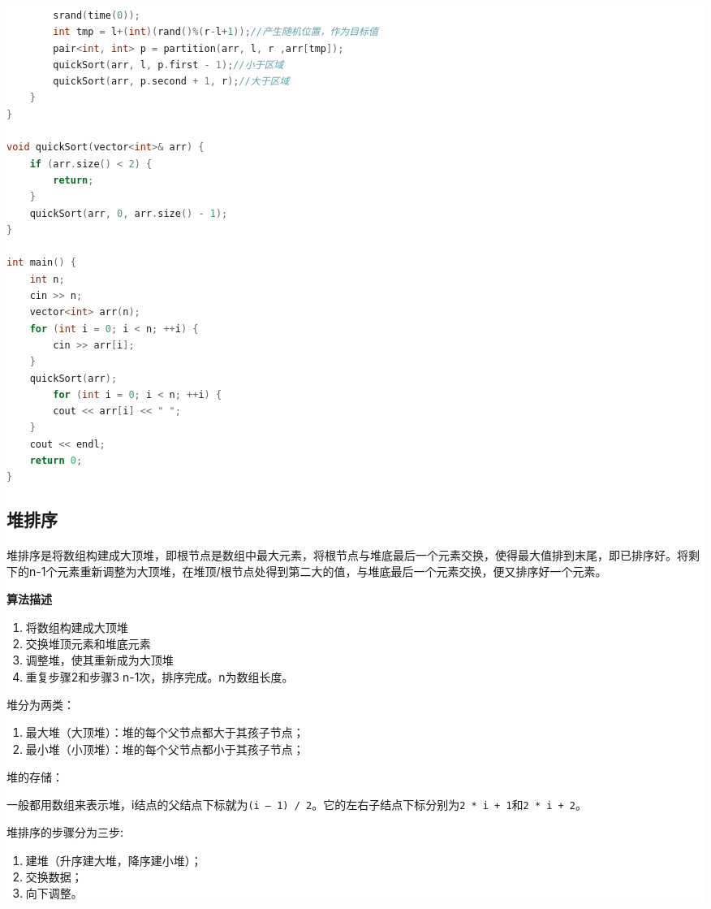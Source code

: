 ```cpp
		srand(time(0));
		int tmp = l+(int)(rand()%(r-l+1));//产生随机位置，作为目标值
		pair<int, int> p = partition(arr, l, r ,arr[tmp]);
		quickSort(arr, l, p.first - 1);//小于区域
		quickSort(arr, p.second + 1, r);//大于区域
	}
}

void quickSort(vector<int>& arr) {
	if (arr.size() < 2) {
		return;
	}
	quickSort(arr, 0, arr.size() - 1);
}

int main() {
	int n;
	cin >> n;
	vector<int> arr(n);
	for (int i = 0; i < n; ++i) {
		cin >> arr[i];
	}
	quickSort(arr);
		for (int i = 0; i < n; ++i) {
		cout << arr[i] << " ";
	}
	cout << endl;
	return 0;
}
```

## 堆排序
堆排序是将数组构建成大顶堆，即根节点是数组中最大元素，将根节点与堆底最后一个元素交换，使得最大值排到末尾，即已排序好。将剩下的n-1个元素重新调整为大顶堆，在堆顶/根节点处得到第二大的值，与堆底最后一个元素交换，便又排序好一个元素。

**算法描述**
1. 将数组构建成大顶堆 
2. 交换堆顶元素和堆底元素 
3. 调整堆，使其重新成为大顶堆 
4. 重复步骤2和步骤3 n-1次，排序完成。n为数组长度。

堆分为两类： 
1. 最大堆（大顶堆）：堆的每个父节点都大于其孩子节点； 
2. 最小堆（小顶堆）：堆的每个父节点都小于其孩子节点； 


堆的存储： 

一般都用数组来表示堆，i结点的父结点下标就为`(i – 1) / 2`。它的左右子结点下标分别为`2 * i + 1`和`2 * i + 2`。

堆排序的步骤分为三步: 
1. 建堆（升序建大堆，降序建小堆）； 
2. 交换数据； 
3. 向下调整。 
